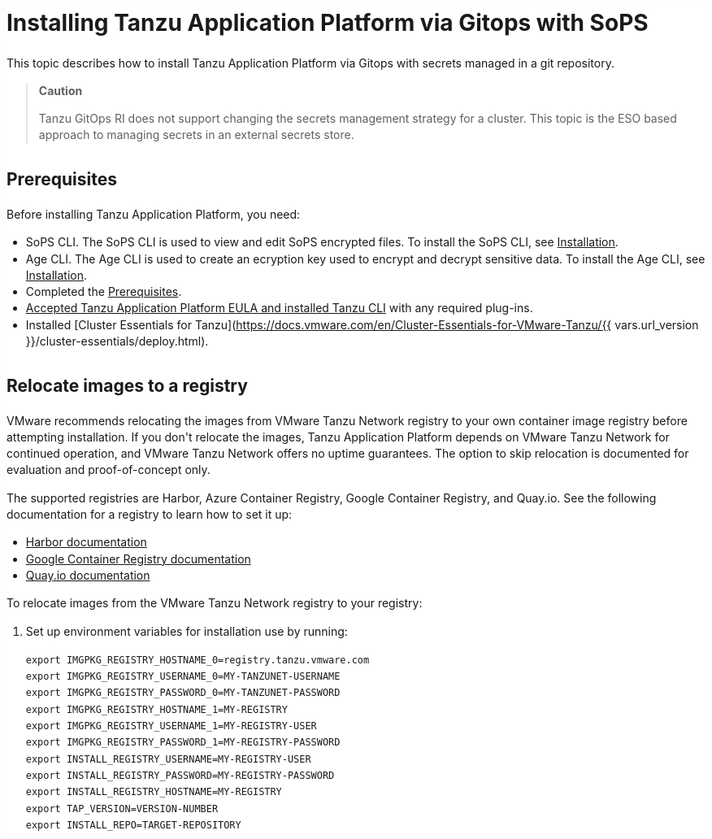 # Installing Tanzu Application Platform via Gitops with SoPS

This topic describes how to install Tanzu Application Platform via Gitops with secrets managed in a git repository.

>**Caution** 
>
> Tanzu GitOps RI does not support changing the secrets management strategy for a cluster. This topic is the ESO based approach to managing secrets in an external secrets store.

## <a id='prereqs'></a>Prerequisites

Before installing Tanzu Application Platform, you need:


- SoPS CLI. The SoPS CLI is used to view and edit SoPS encrypted files. To install the SoPS CLI, see [Installation](https://github.com/mozilla/sops/releases).
- Age CLI. The Age CLI is used to create an ecryption key used to encrypt and decrypt sensitive data. To install the Age CLI, see [Installation](https://github.com/FiloSottile/age#installation).
- Completed the [Prerequisites](prerequisites.html).
- [Accepted Tanzu Application Platform EULA and installed Tanzu CLI](install-tanzu-cli.html) with any required plug-ins.
- Installed [Cluster Essentials for Tanzu](https://docs.vmware.com/en/Cluster-Essentials-for-VMware-Tanzu/{{ vars.url_version }}/cluster-essentials/deploy.html).

## <a id='relocate-images-to-a-registry'></a> Relocate images to a registry

VMware recommends relocating the images from VMware Tanzu Network registry to your own container image registry before
attempting installation. If you don't relocate the images, Tanzu Application Platform depends on
VMware Tanzu Network for continued operation, and VMware Tanzu Network offers no uptime guarantees.
The option to skip relocation is documented for evaluation and proof-of-concept only.

The supported registries are Harbor, Azure Container Registry, Google Container Registry,
and Quay.io.
See the following documentation for a registry to learn how to set it up:

- [Harbor documentation](https://goharbor.io/docs/2.5.0/)
- [Google Container Registry documentation](https://cloud.google.com/container-registry/docs)
- [Quay.io documentation](https://docs.projectquay.io/welcome.html)

To relocate images from the VMware Tanzu Network registry to your registry:

1. Set up environment variables for installation use by running:

    ```console
    export IMGPKG_REGISTRY_HOSTNAME_0=registry.tanzu.vmware.com
    export IMGPKG_REGISTRY_USERNAME_0=MY-TANZUNET-USERNAME
    export IMGPKG_REGISTRY_PASSWORD_0=MY-TANZUNET-PASSWORD
    export IMGPKG_REGISTRY_HOSTNAME_1=MY-REGISTRY
    export IMGPKG_REGISTRY_USERNAME_1=MY-REGISTRY-USER
    export IMGPKG_REGISTRY_PASSWORD_1=MY-REGISTRY-PASSWORD
    export INSTALL_REGISTRY_USERNAME=MY-REGISTRY-USER
    export INSTALL_REGISTRY_PASSWORD=MY-REGISTRY-PASSWORD
    export INSTALL_REGISTRY_HOSTNAME=MY-REGISTRY
    export TAP_VERSION=VERSION-NUMBER
    export INSTALL_REPO=TARGET-REPOSITORY
    ```
